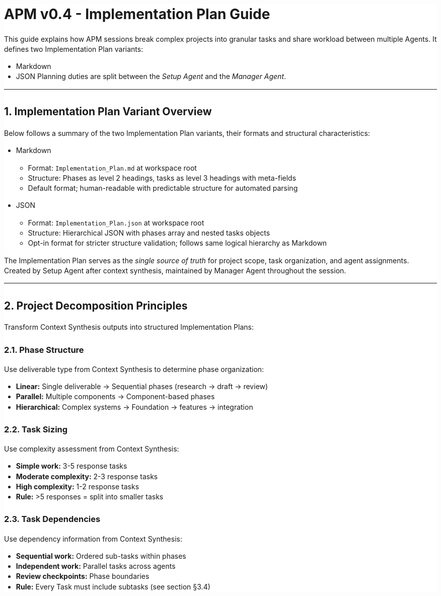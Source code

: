# APM v0.4 - Implementation Plan Guide
This guide explains how APM sessions break complex projects into granular tasks and share workload between multiple Agents. It defines two Implementation Plan variants:
- Markdown
- JSON
Planning duties are split between the *Setup Agent* and the *Manager Agent*.

---

## 1. Implementation Plan Variant Overview
Below follows a summary of the two Implementation Plan variants, their formats and structural characteristics:

- Markdown
    - Format: `Implementation_Plan.md` at workspace root
    - Structure: Phases as level 2 headings, tasks as level 3 headings with meta-fields
    - Default format; human-readable with predictable structure for automated parsing

- JSON
    - Format: `Implementation_Plan.json` at workspace root
    - Structure: Hierarchical JSON with phases array and nested tasks objects
    - Opt-in format for stricter structure validation; follows same logical hierarchy as Markdown

The Implementation Plan serves as the *single source of truth* for project scope, task organization, and agent assignments. Created by Setup Agent after context synthesis, maintained by Manager Agent throughout the session.

----

## 2. Project Decomposition Principles
Transform Context Synthesis outputs into structured Implementation Plans:

### 2.1. Phase Structure
Use deliverable type from Context Synthesis to determine phase organization:
- **Linear:** Single deliverable → Sequential phases (research → draft → review)
- **Parallel:** Multiple components → Component-based phases  
- **Hierarchical:** Complex systems → Foundation → features → integration

### 2.2. Task Sizing
Use complexity assessment from Context Synthesis:
- **Simple work:** 3-5 response tasks
- **Moderate complexity:** 2-3 response tasks  
- **High complexity:** 1-2 response tasks
- **Rule:** >5 responses = split into smaller tasks

### 2.3. Task Dependencies  
Use dependency information from Context Synthesis:
- **Sequential work:** Ordered sub-tasks within phases
- **Independent work:** Parallel tasks across agents
- **Review checkpoints:** Phase boundaries
- **Rule:** Every Task must include subtasks (see section §3.4)
